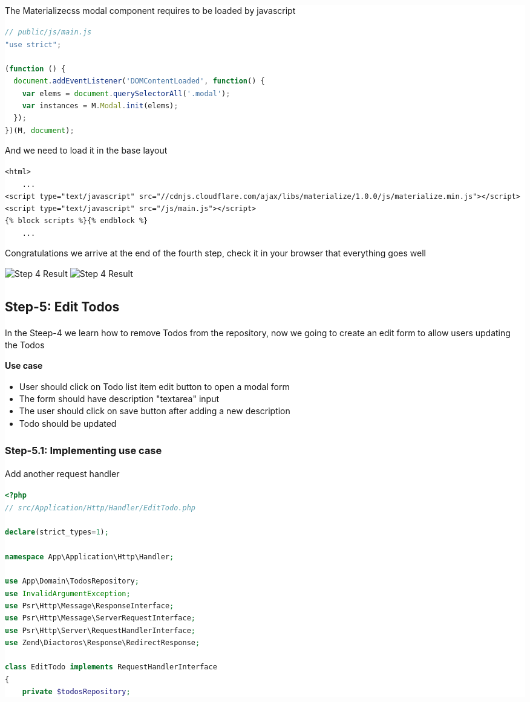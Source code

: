 The Materializecss modal component requires to be loaded by javascript

````js
// public/js/main.js
"use strict";

(function () {
  document.addEventListener('DOMContentLoaded', function() {
    var elems = document.querySelectorAll('.modal');
    var instances = M.Modal.init(elems);
  });
})(M, document);
````

And we need to load it in the base layout

````twig
<html>
    ...
<script type="text/javascript" src="//cdnjs.cloudflare.com/ajax/libs/materialize/1.0.0/js/materialize.min.js"></script>
<script type="text/javascript" src="/js/main.js"></script>
{% block scripts %}{% endblock %}
    ...
````

Congratulations we arrive at the end of the fourth step, check it in your browser that everything goes well

![Step 4 Result](/images/step-4-result.jpg)
![Step 4 Result](/images/step-4-result-1.jpg)

## Step-5: Edit Todos

In the Steep-4 we learn how to remove Todos from the repository, now we going to create an edit form to allow users updating the Todos

**Use case**

* User should click on Todo list item edit button to open a modal form
* The form should have description "textarea" input
* The user should click on save button after adding a new description
* Todo should be updated

### Step-5.1: Implementing use case

Add another request handler

````php
<?php
// src/Application/Http/Handler/EditTodo.php

declare(strict_types=1);

namespace App\Application\Http\Handler;

use App\Domain\TodosRepository;
use InvalidArgumentException;
use Psr\Http\Message\ResponseInterface;
use Psr\Http\Message\ServerRequestInterface;
use Psr\Http\Server\RequestHandlerInterface;
use Zend\Diactoros\Response\RedirectResponse;

class EditTodo implements RequestHandlerInterface
{
    private $todosRepository;

````